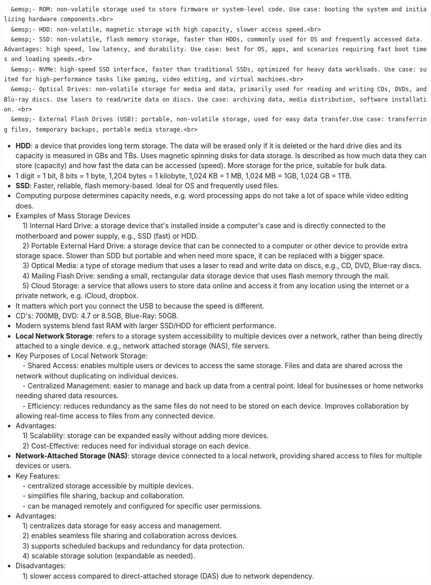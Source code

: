       &emsp;- ROM: non-volatile storage used to store firmware or system-level code. Use case: booting the system and initializing hardware components.<br>
      &emsp;- HDD: non-volatile, magnetic storage with high capacity, slower access speed.<br>
      &emsp;- SSD: non-volatile, flash memory storage, faster than HDDs, commonly used for OS and frequently accessed data. Advantages: high speed, low latency, and durability. Use case: best for OS, apps, and scenarios requiring fast boot times and loading speeds.<br>
      &emsp;- NVMe: high-speed SSD interface, faster than traditional SSDs, optimized for heavy data workloads. Use case: suited for high-performance tasks like gaming, video editing, and virtual machines.<br>
      &emsp;- Optical Drives: non-volatile storage for media and data, primarily used for reading and writing CDs, DVDs, and Blu-ray discs. Use lasers to read/write data on discs. Use case: archiving data, media distribution, software installation. <br>
      &emsp;- External Flash Drives (USB): portable, non-volatile storage, used for easy data transfer.Use case: transferring files, temporary backups, portable media storage.<br>
- **HDD**: a device that provides long term storage. The data will be erased only if it is deleted or the hard drive dies and its capacity is measured in GBs and TBs. Uses magnetic spinning disks for data storage. Is described as how much data they can store (capacity) and how fast the data can be accessed (speed). More storage for the price, suitable for bulk data.<br>
- 1 digit = 1 bit, 8 bits = 1 byte, 1,204 bytes = 1 kilobyte, 1,024 KB = 1 MB, 1,024 MB = 1GB, 1,024 GB = 1TB.<br>
- **SSD**: Faster, reliable, flash memory-based. Ideal for OS and frequently used files.<br>
- Computing purpose determines capacity needs, e.g. word processing apps do not take a lot of space while video editing does.<br>
- Examples of Mass Storage Devices<br>
      &emsp;1) Internal Hard Drive: a storage device that's installed inside a computer's case and is directly connected to the motherboard and power supply, e.g., SSD (fast) or HDD.<br>
      &emsp;2) Portable External Hard Drive: a storage device that can be connected to a computer or other device to provide extra storage space. Slower than SDD but portable and when need more space, it can be replaced with a bigger space.<br>
      &emsp;3) Optical Media: a type of storage medium that uses a laser to read and write data on discs, e.g., CD, DVD, Blue-ray discs.<br>
      &emsp;4) Mailing Flash Drive: sending a small, rectangular data storage device that uses flash memory through the mail.<br>
      &emsp;5) Cloud Storage: a service that allows users to store data online and access it from any location using the internet or a private network, e.g. iCloud, dropbox.<br>
- It matters which port you connect the USB to because the speed is different.<br>
- CD's: 700MB, DVD: 4.7 or 8.5GB, Blue-Ray: 50GB.<br>
- Modern systems blend fast RAM with larger SSD/HDD for efficient performance.<br>
- **Local Network Storage**: refers to a storage system accessibility to multiple devices over a network, rather than being directly attached to a single device. e.g., network attached storage (NAS), file servers.<br>
- Key Purposes of Local Network Storage:<br>
      &emsp;- Shared Access: enables multiple users or devices to access the same storage. Files and data are shared across the network without duplicating on individual devices.<br>
      &emsp;- Centralized Management: easier to manage and back up data from a central point. Ideal for businesses or home networks needing shared data resources.<br>
      &emsp;- Efficiency: reduces redundancy as the same files do not need to be stored on each device. Improves collaboration by allowing real-time access to files from any connected device.<br>
- Advantages:<br>
      &emsp;1) Scalability: storage can be expanded easily without adding more devices.<br>
      &emsp;2) Cost-Effective: reduces need for individual storage on each device. <br>
- **Network-Attached Storage (NAS)**: storage device connected to a local network, providing shared access to files for multiple devices or users.<br>
- Key Features:<br>
      &emsp;- centralized storage accessible by multiple devices.<br>
      &emsp;- simplifies file sharing, backup and collaboration.<br>
      &emsp;- can be managed remotely and configured for specific user permissions.<br>
- Advantages:<br>
      &emsp;1) centralizes data storage for easy access and management.<br>
      &emsp;2) enables seamless file sharing and collaboration across devices.<br>
      &emsp;3) supports scheduled backups and redundancy for data protection.<br>
      &emsp;4) scalable storage solution (expandable as needed).<br>
- Disadvantages:<br>
      &emsp;1) slower access compared to direct-attached storage (DAS) due to network dependency.<br>